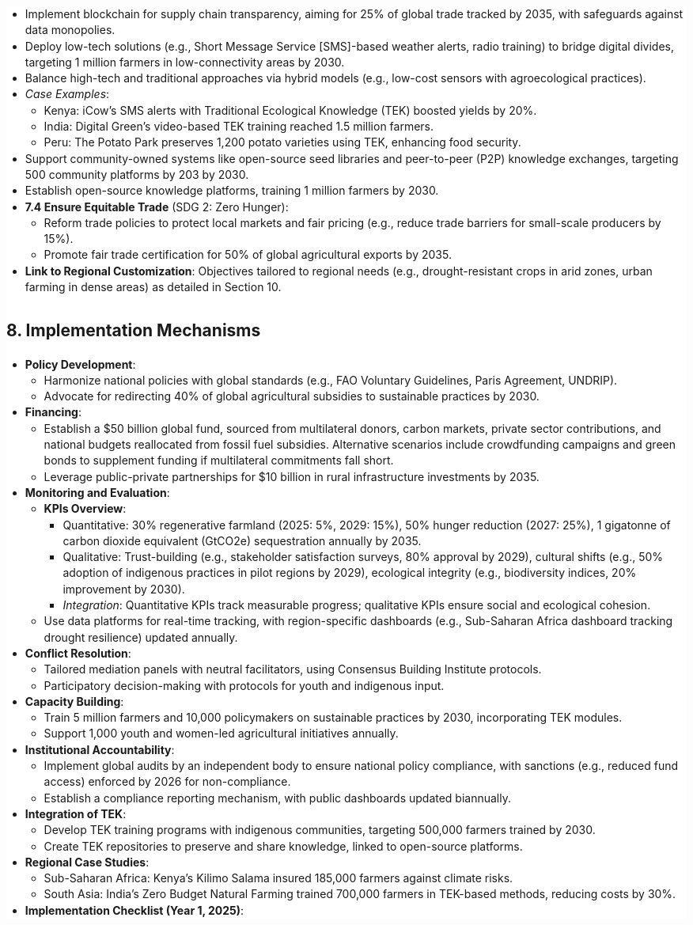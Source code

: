   - Implement blockchain for supply chain transparency, aiming for 25% of global trade tracked by 2035, with safeguards against data monopolies.
  - Deploy low-tech solutions (e.g., Short Message Service [SMS]-based weather alerts, radio training) to bridge digital divides, targeting 1 million farmers in low-connectivity areas by 2030.
  - Balance high-tech and traditional approaches via hybrid models (e.g., low-cost sensors with agroecological practices).
  - *Case Examples*: 
    - Kenya: iCow’s SMS alerts with Traditional Ecological Knowledge (TEK) boosted yields by 20%.
    - India: Digital Green’s video-based TEK training reached 1.5 million farmers.
    - Peru: The Potato Park preserves 1,200 potato varieties using TEK, enhancing food security.
  - Support community-owned systems like open-source seed libraries and peer-to-peer (P2P) knowledge exchanges, targeting 500 community platforms by 203 by 2030.
  - Establish open-source knowledge platforms, training 1 million farmers by 2030.
- **7.4 Ensure Equitable Trade** (SDG 2: Zero Hunger):
  - Reform trade policies to protect local markets and fair pricing (e.g., reduce trade barriers for small-scale producers by 15%).
  - Promote fair trade certification for 50% of global agricultural exports by 2035.
- **Link to Regional Customization**: Objectives tailored to regional needs (e.g., drought-resistant crops in arid zones, urban farming in dense areas) as detailed in Section 10.

## 8. Implementation Mechanisms
- **Policy Development**:
  - Harmonize national policies with global standards (e.g., FAO Voluntary Guidelines, Paris Agreement, UNDRIP).
  - Advocate for redirecting 40% of global agricultural subsidies to sustainable practices by 2030.
- **Financing**:
  - Establish a $50 billion global fund, sourced from multilateral donors, carbon markets, private sector contributions, and national budgets reallocated from fossil fuel subsidies. Alternative scenarios include crowdfunding campaigns and green bonds to supplement funding if multilateral commitments fall short.
  - Leverage public-private partnerships for $10 billion in rural infrastructure investments by 2035.
- **Monitoring and Evaluation**:
  - **KPIs Overview**:
    - Quantitative: 30% regenerative farmland (2025: 5%, 2029: 15%), 50% hunger reduction (2027: 25%), 1 gigatonne of carbon dioxide equivalent (GtCO2e) sequestration annually by 2035.
    - Qualitative: Trust-building (e.g., stakeholder satisfaction surveys, 80% approval by 2029), cultural shifts (e.g., 50% adoption of indigenous practices in pilot regions by 2029), ecological integrity (e.g., biodiversity indices, 20% improvement by 2030).
    - *Integration*: Quantitative KPIs track measurable progress; qualitative KPIs ensure social and ecological cohesion.
  - Use data platforms for real-time tracking, with region-specific dashboards (e.g., Sub-Saharan Africa dashboard tracking drought resilience) updated annually.
- **Conflict Resolution**:
  - Tailored mediation panels with neutral facilitators, using Consensus Building Institute protocols.
  - Participatory decision-making with protocols for youth and indigenous input.
- **Capacity Building**:
  - Train 5 million farmers and 10,000 policymakers on sustainable practices by 2030, incorporating TEK modules.
  - Support 1,000 youth and women-led agricultural initiatives annually.
- **Institutional Accountability**:
  - Implement global audits by an independent body to ensure national policy compliance, with sanctions (e.g., reduced fund access) enforced by 2026 for non-compliance.
  - Establish a compliance reporting mechanism, with public dashboards updated biannually.
- **Integration of TEK**:
  - Develop TEK training programs with indigenous communities, targeting 500,000 farmers trained by 2030.
  - Create TEK repositories to preserve and share knowledge, linked to open-source platforms.
- **Regional Case Studies**:
  - Sub-Saharan Africa: Kenya’s Kilimo Salama insured 185,000 farmers against climate risks.
  - South Asia: India’s Zero Budget Natural Farming trained 700,000 farmers in TEK-based methods, reducing costs by 30%.
- **Implementation Checklist (Year 1, 2025)**: